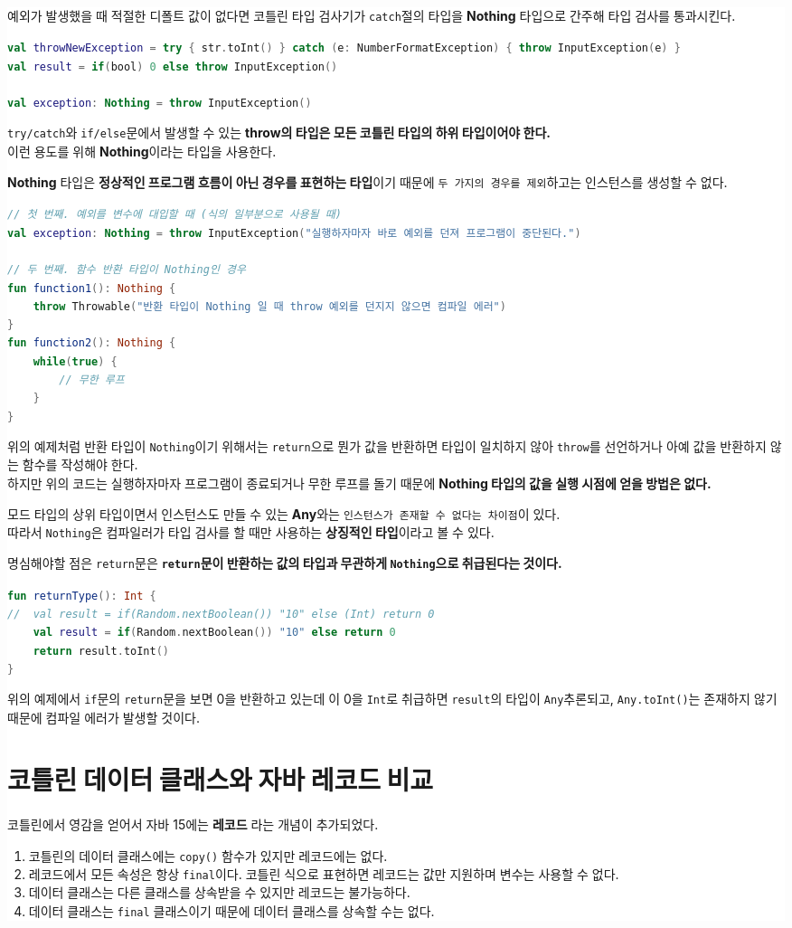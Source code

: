 예외가 발생했을 때 적절한 디폴트 값이 없다면 코틀린 타입 검사기가 `catch`절의 타입을 **Nothing** 타입으로 간주해 타입 검사를 통과시킨다.  

```kotlin
val throwNewException = try { str.toInt() } catch (e: NumberFormatException) { throw InputException(e) }
val result = if(bool) 0 else throw InputException()

val exception: Nothing = throw InputException()
```

`try/catch`와 `if/else`문에서 발생할 수 있는 **throw의 타입은 모든 코틀린 타입의 하위 타입이어야 한다.**  
이런 용도를 위해 **Nothing**이라는 타입을 사용한다.  
  
**Nothing** 타입은 **정상적인 프로그램 흐름이 아닌 경우를 표현하는 타입**이기 때문에 `두 가지의 경우를 제외`하고는 인스턴스를 생성할 수 없다.  

```kotlin
// 첫 번째. 예외를 변수에 대입할 때 (식의 일부분으로 사용될 때)
val exception: Nothing = throw InputException("실행하자마자 바로 예외를 던져 프로그램이 중단된다.")

// 두 번째. 함수 반환 타입이 Nothing인 경우
fun function1(): Nothing {
    throw Throwable("반환 타입이 Nothing 일 때 throw 예외를 던지지 않으면 컴파일 에러")
}
fun function2(): Nothing {
    while(true) {
        // 무한 루프
    }
}
``` 
  
위의 예제처럼 반환 타입이 `Nothing`이기 위해서는 `return`으로 뭔가 값을 반환하면 타입이 일치하지 않아 `throw`를 선언하거나 아예 값을 반환하지 않는 함수를 작성해야 한다.  
하지만 위의 코드는 실행하자마자 프로그램이 종료되거나 무한 루프를 돌기 때문에 **Nothing 타입의 값을 실행 시점에 얻을 방법은 없다.**
  
모드 타입의 상위 타입이면서 인스턴스도 만들 수 있는 **Any**와는 `인스턴스가 존재할 수 없다는 차이점`이 있다.  
따라서 `Nothing`은 컴파일러가 타입 검사를 할 때만 사용하는 **상징적인 타입**이라고 볼 수 있다.  
  
명심해야할 점은 `return`문은 **`return`문이 반환하는 값의 타입과 무관하게 `Nothing`으로 취급된다는 것이다.**  

```kotlin
fun returnType(): Int {
//  val result = if(Random.nextBoolean()) "10" else (Int) return 0
    val result = if(Random.nextBoolean()) "10" else return 0
    return result.toInt()
}
```

위의 예제에서 `if`문의 `return`문을 보면 0을 반환하고 있는데 이 0을 `Int`로 취급하면 `result`의 타입이 `Any`추론되고, `Any.toInt()`는 존재하지 않기 때문에 컴파일 에러가 발생할 것이다.  

# **코틀린 데이터 클래스와 자바 레코드 비교**

코틀린에서 영감을 얻어서 자바 15에는 **레코드** 라는 개념이 추가되었다.  

1. 코틀린의 데이터 클래스에는 `copy()` 함수가 있지만 레코드에는 없다.
2. 레코드에서 모든 속성은 항상 `final`이다. 코틀린 식으로 표현하면 레코드는 값만 지원하며 변수는 사용할 수 없다.
3. 데이터 클래스는 다른 클래스를 상속받을 수 있지만 레코드는 불가능하다.
4. 데이터 클래스는 `final` 클래스이기 때문에 데이터 클래스를 상속할 수는 없다.
   